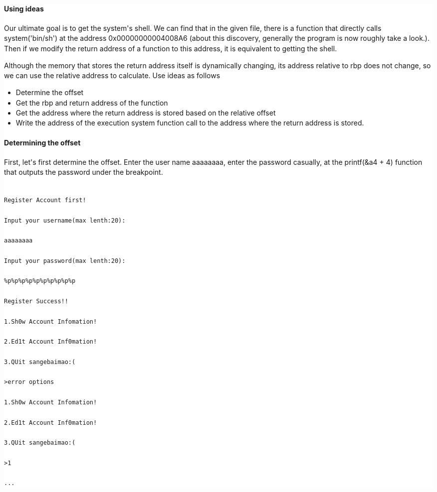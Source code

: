 
#### Using ideas


Our ultimate goal is to get the system&#39;s shell. We can find that in the given file, there is a function that directly calls system(&#39;bin/sh&#39;) at the address 0x00000000004008A6 (about this discovery, generally the program is now roughly take a look.). Then if we modify the return address of a function to this address, it is equivalent to getting the shell.


Although the memory that stores the return address itself is dynamically changing, its address relative to rbp does not change, so we can use the relative address to calculate. Use ideas as follows


- Determine the offset
- Get the rbp and return address of the function
- Get the address where the return address is stored based on the relative offset
- Write the address of the execution system function call to the address where the return address is stored.


#### Determining the offset


First, let&#39;s first determine the offset. Enter the user name aaaaaaaa, enter the password casually, at the printf(&amp;a4 + 4) function that outputs the password under the breakpoint.


```text

Register Account first!

Input your username(max lenth:20): 

aaaaaaaa

Input your password(max lenth:20): 

%p%p%p%p%p%p%p%p%p%p

Register Success!!

1.Sh0w Account Infomation!

2.Ed1t Account Inf0mation!

3.QUit sangebaimao:(

>error options

1.Sh0w Account Infomation!

2.Ed1t Account Inf0mation!

3.QUit sangebaimao:(

>1

...

```
